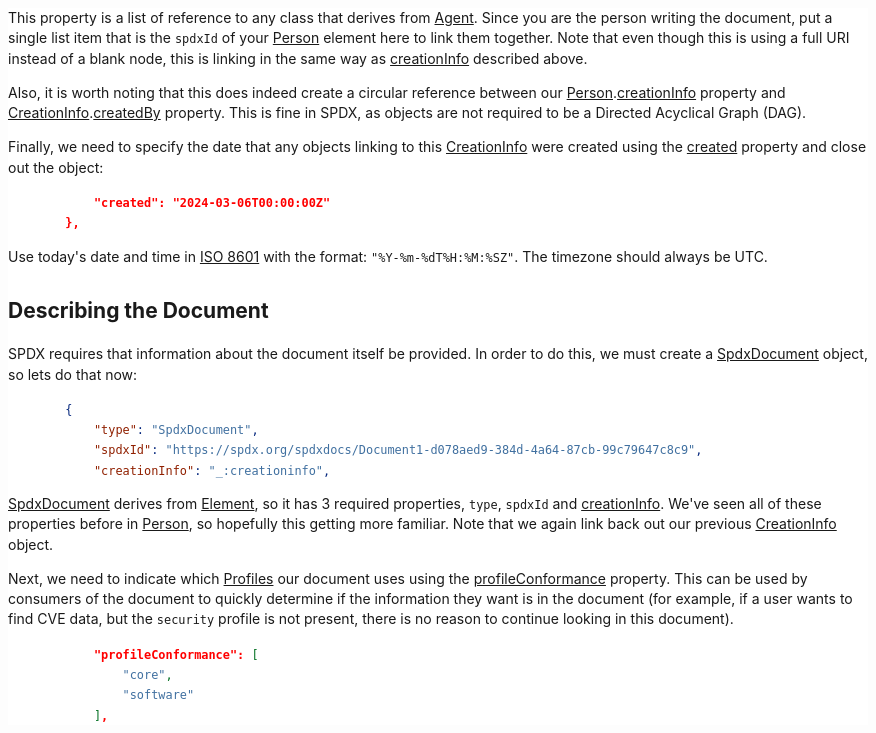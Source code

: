 This property is a list of reference to any class that derives from
[Agent][Class_Agent]. Since you are the person writing the document, put a
single list item that is the `spdxId` of your [Person][Class_Person] element
here to link them together.  Note that even though this is using a full URI
instead of a blank node, this is linking in the same way as
[creationInfo][Property_creationInfo] described above.

Also, it is worth noting that this does indeed create a circular reference
between our [Person][Class_Person].[creationInfo][Property_creationInfo]
property and [CreationInfo][Class_CreationInfo].[createdBy][Property_createdBy]
property. This is fine in SPDX, as objects are not required to be a Directed
Acyclical Graph (DAG).


Finally, we need to specify the date that any objects linking to this
[CreationInfo][Class_CreationInfo] were created using the
[created][Property_created] property and close out the object:

```json
            "created": "2024-03-06T00:00:00Z"
        },
```

Use today's date and time in [ISO 8601][4] with the format:
`"%Y-%m-%dT%H:%M:%SZ"`. The timezone should always be UTC.


## Describing the Document

SPDX requires that information about the document itself be provided. In order
to do this, we must create a [SpdxDocument][Class_SpdxDocument] object, so lets
do that now:

```json
        {
            "type": "SpdxDocument",
            "spdxId": "https://spdx.org/spdxdocs/Document1-d078aed9-384d-4a64-87cb-99c79647c8c9",
            "creationInfo": "_:creationinfo",
```

[SpdxDocument][Class_SpdxDocument] derives from [Element][Class_Element], so it
has 3 required properties, `type`, `spdxId` and
[creationInfo][Property_creationInfo]. We've seen all of these properties
before in [Person][Class_Person], so hopefully this getting more familiar. Note
that we again link back out our previous [CreationInfo][Class_CreationInfo]
object.

Next, we need to indicate which [Profiles][SPDX_Profile] our document uses
using the [profileConformance][Property_profileConformance] property. This can
be used by consumers of the document to quickly determine if the information
they want is in the document (for example, if a user wants to find CVE data,
but the `security` profile is not present, there is no reason to continue
looking in this document).

```json
            "profileConformance": [
                "core",
                "software"
            ],
```


[1]: https://json-ld.org/
[2]: https://en.wikipedia.org/wiki/Linked_data
[3]: https://www.w3.org/RDF/
[4]: https://en.wikipedia.org/wiki/ISO_8601
[spdxjsonschema]: https://spdx.org/schema/3.0.0/spdx-json-schema.json
[Class_Agent]: https://spdx.github.io/spdx-spec/v3.0/model/Core/Classes/Agent
[Class_Artifact]: https://spdx.github.io/spdx-spec/v3.0/model/Core/Classes/Artifact
[Class_CreationInfo]: https://spdx.github.io/spdx-spec/v3.0/model/Core/Classes/CreationInfo
[Class_ElementCollection]: https://spdx.github.io/spdx-spec/v3.0/model/Core/Classes/ElementCollection
[Class_Element]: https://spdx.github.io/spdx-spec/v3.0/model/Core/Classes/Element
[Class_ExternalIdentifier]: https://spdx.github.io/spdx-spec/v3.0/model/Core/Classes/ExternalIdentifier
[Class_Hash]: https://spdx.github.io/spdx-spec/v3.0/model/Core/Classes/Hash
[Class_IntegrityMethod]: https://spdx.github.io/spdx-spec/v3.0/model/Core/Classes/IntegrityMethod
[Class_Person]: https://spdx.github.io/spdx-spec/v3.0/model/Core/Classes/Person
[Class_Relationship]: https://spdx.github.io/spdx-spec/v3.0/model/Core/Classes/Relationship
[Class_SpdxDocument]: https://spdx.github.io/spdx-spec/v3.0/model/Core/Classes/SpdxDocument
[Class_software_Artifact]: https://spdx.github.io/spdx-spec/v3.0/model/Software/Classes/Artifact
[Class_software_File]: https://spdx.github.io/spdx-spec/v3.0/model/Software/Classes/File
[Class_software_Package]: https://spdx.github.io/spdx-spec/v3.0/model/Software/Classes/Package
[Class_software_Sbom]: https://spdx.github.io/spdx-spec/v3.0/model/Software/Classes/Sbom
[Property_builtTime]: https://spdx.github.io/spdx-spec/v3.0/model/Core/Properties/builtTime
[Property_completeness]: https://spdx.github.io/spdx-spec/v3.0/model/Core/Properties/completeness
[Property_createdBy]: https://spdx.github.io/spdx-spec/v3.0/model/Core/Properties/createdBy
[Property_created]: https://spdx.github.io/spdx-spec/v3.0/model/Core/Properties/created
[Property_creationInfo]: https://spdx.github.io/spdx-spec/v3.0/model/Core/Properties/creationInfo
[Property_element]: https://spdx.github.io/spdx-spec/v3.0/model/Core/Properties/element
[Property_externalIdentifier]: https://spdx.github.io/spdx-spec/v3.0/model/Core/Properties/externalIdentifier
[Property_from]: https://spdx.github.io/spdx-spec/v3.0/model/Core/Properties/from
[Property_identifier]: https://spdx.github.io/spdx-spec/v3.0/model/Core/Properties/identifier
[Property_name]: https://spdx.github.io/spdx-spec/v3.0/model/Core/Properties/name
[Property_originatedBy]: https://spdx.github.io/spdx-spec/v3.0/model/Core/Properties/originatedBy
[Property_profileConformance]: https://spdx.github.io/spdx-spec/v3.0/model/Core/Properties/profileConformance
[Property_relationshipType]: https://spdx.github.io/spdx-spec/v3.0/model/Core/Properties/relationshipType
[Property_rootElement]: https://spdx.github.io/spdx-spec/v3.0/model/Core/Properties/rootElement
[Property_software_additionalPurpose]: https://spdx.github.io/spdx-spec/v3.0/model/Software/Properties/additionalPurpose
[Property_software_copyrightText]: https://spdx.github.io/spdx-spec/v3.0/model/Software/Properties/copyrightText
[Property_software_downloadLocation]: https://spdx.github.io/spdx-spec/v3.0/model/Software/Properties/downloadLocation
[Property_software_packageVersion]: https://spdx.github.io/spdx-spec/v3.0/model/Software/Properties/packageVersion
[Property_software_primaryPurpose]: https://spdx.github.io/spdx-spec/v3.0/model/Software/Properties/primaryPurpose
[Property_software_sbomType]: https://spdx.github.io/spdx-spec/v3.0/model/Software/Properties/sbomType
[Property_to]: https://spdx.github.io/spdx-spec/v3.0/model/Core/Properties/to
[Property_verifiedUsing]: https://spdx.github.io/spdx-spec/v3.0/model/Core/Properties/verifiedUsing
[SPDX_Profile]: https://spdx.github.io/spdx-spec/v3.0/
[Vocab_RelationshipType]: https://spdx.github.io/spdx-spec/v3.0/model/Core/Vocabularies/RelationshipType